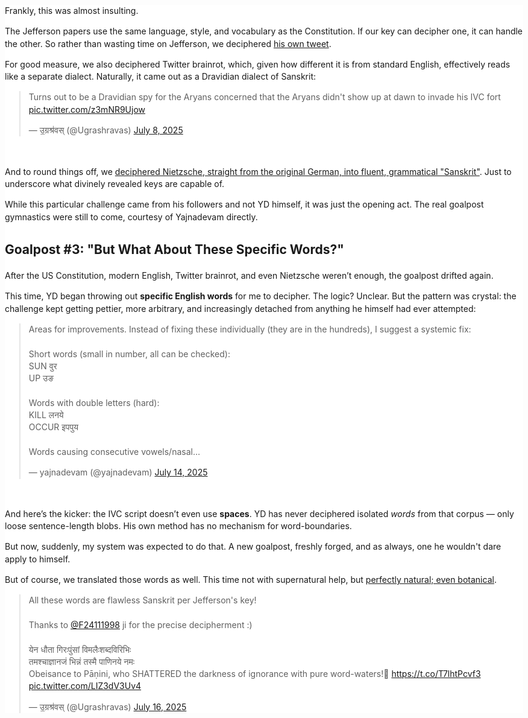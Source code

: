 Frankly, this was almost insulting.

The Jefferson papers use the same language, style, and vocabulary as the Constitution. If our key can decipher one, it can handle the other. So rather than wasting time on Jefferson, we deciphered [his own tweet](https://x.com/Ugrashravas/status/1942565655590625370).

For good measure, we also deciphered Twitter brainrot, which, given how different it is from standard English, effectively reads like a separate dialect. Naturally, it came out as a Dravidian dialect of Sanskrit:

<blockquote class="twitter-tweet"><p lang="en" dir="ltr">Turns out to be a Dravidian spy for the Aryans concerned that the Aryans didn&#39;t show up at dawn to invade his IVC fort <a href="https://t.co/z3mNR9Ujow">pic.twitter.com/z3mNR9Ujow</a></p>&mdash; उ॒ग्रश्र॑वस् (@Ugrashravas) <a href="https://twitter.com/Ugrashravas/status/1942632943312146555?ref_src=twsrc%5Etfw">July 8, 2025</a></blockquote> <script async src="https://platform.twitter.com/widgets.js" charset="utf-8"></script> 
<br>

And to round things off, we [deciphered Nietzsche, straight from the original German, into fluent, grammatical "Sanskrit"](https://x.com/Ugrashravas/status/1943143128032309745). Just to underscore what divinely revealed keys are capable of.

While this particular challenge came from his followers and not YD himself, it was just the opening act. The real goalpost gymnastics were still to come, courtesy of Yajnadevam directly.

## Goalpost #3: "But What About These Specific Words?"

After the US Constitution, modern English, Twitter brainrot, and even Nietzsche weren’t enough, the goalpost drifted again.

This time, YD began throwing out **specific English words** for me to decipher. The logic? Unclear. But the pattern was crystal: the challenge kept getting pettier, more arbitrary, and increasingly detached from anything he himself had ever attempted:

<blockquote class="twitter-tweet"><p lang="en" dir="ltr">Areas for improvements. Instead of fixing these individually (they are in the hundreds), I suggest a systemic fix:<br><br>Short words (small in number, all can be checked):<br>SUN वुर<br>UP उङ <br><br>Words with double letters (hard):<br>KILL लनये<br>OCCUR इपपुय<br><br>Words causing consecutive vowels/nasal…</p>&mdash; yajnadevam (@yajnadevam) <a href="https://twitter.com/yajnadevam/status/1944792745627021785?ref_src=twsrc%5Etfw">July 14, 2025</a></blockquote> <script async src="https://platform.twitter.com/widgets.js" charset="utf-8"></script> 
<br>

And here’s the kicker: the IVC script doesn’t even use **spaces**. YD has never deciphered isolated *words* from that corpus — only loose sentence-length blobs. His own method has no mechanism for word-boundaries.

But now, suddenly, my system was expected to do that. A new goalpost, freshly forged, and as always, one he wouldn't dare apply to himself.

But of course, we translated those words as well. This time not with supernatural help, but [perfectly natural; even botanical](short-words.md).

<blockquote class="twitter-tweet"><p lang="und" dir="ltr">All these words are flawless Sanskrit per Jefferson&#39;s key!<br><br>Thanks to <a href="https://twitter.com/F24111998?ref_src=twsrc%5Etfw">@F24111998</a> ji for the precise decipherment :)<br><br>येन धौता गिरःपुंसां विमलैःशब्दविरिभिः<br>तमश्चाज्ञानजं भिन्नं तस्मै पाणिनये नमः<br>Obeisance to Pāṇini, who SHATTERED the darkness of ignorance with pure word-waters!🙏 <a href="https://t.co/T7lhtPcvf3">https://t.co/T7lhtPcvf3</a> <a href="https://t.co/LIZ3dV3Uv4">pic.twitter.com/LIZ3dV3Uv4</a></p>&mdash; उ॒ग्रश्र॑वस् (@Ugrashravas) <a href="https://twitter.com/Ugrashravas/status/1945515317964201999?ref_src=twsrc%5Etfw">July 16, 2025</a></blockquote> <script async src="https://platform.twitter.com/widgets.js" charset="utf-8"></script> 

